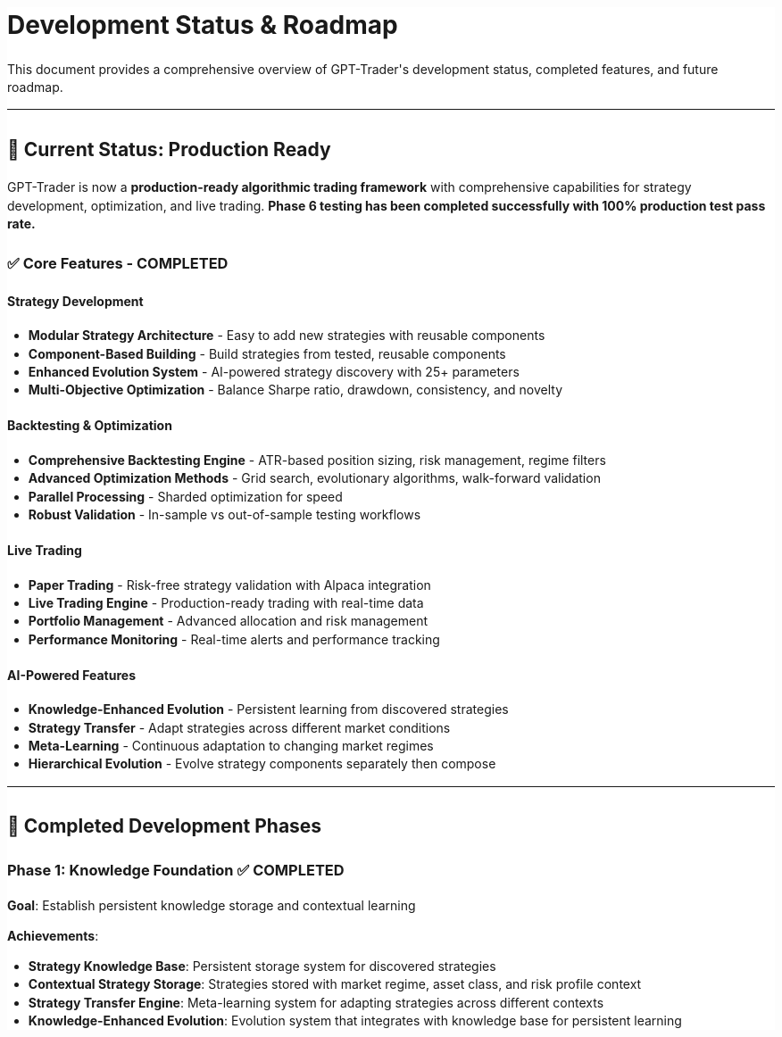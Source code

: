 # Development Status & Roadmap

This document provides a comprehensive overview of GPT-Trader's development status, completed features, and future roadmap.

---

## 🎯 **Current Status: Production Ready**

GPT-Trader is now a **production-ready algorithmic trading framework** with comprehensive capabilities for strategy development, optimization, and live trading. **Phase 6 testing has been completed successfully with 100% production test pass rate.**

### ✅ **Core Features - COMPLETED**

#### **Strategy Development**
- **Modular Strategy Architecture** - Easy to add new strategies with reusable components
- **Component-Based Building** - Build strategies from tested, reusable components
- **Enhanced Evolution System** - AI-powered strategy discovery with 25+ parameters
- **Multi-Objective Optimization** - Balance Sharpe ratio, drawdown, consistency, and novelty

#### **Backtesting & Optimization**
- **Comprehensive Backtesting Engine** - ATR-based position sizing, risk management, regime filters
- **Advanced Optimization Methods** - Grid search, evolutionary algorithms, walk-forward validation
- **Parallel Processing** - Sharded optimization for speed
- **Robust Validation** - In-sample vs out-of-sample testing workflows

#### **Live Trading**
- **Paper Trading** - Risk-free strategy validation with Alpaca integration
- **Live Trading Engine** - Production-ready trading with real-time data
- **Portfolio Management** - Advanced allocation and risk management
- **Performance Monitoring** - Real-time alerts and performance tracking

#### **AI-Powered Features**
- **Knowledge-Enhanced Evolution** - Persistent learning from discovered strategies
- **Strategy Transfer** - Adapt strategies across different market conditions
- **Meta-Learning** - Continuous adaptation to changing market regimes
- **Hierarchical Evolution** - Evolve strategy components separately then compose

---

## 🚀 **Completed Development Phases**

### **Phase 1: Knowledge Foundation ✅ COMPLETED**

**Goal**: Establish persistent knowledge storage and contextual learning

**Achievements**:
- **Strategy Knowledge Base**: Persistent storage system for discovered strategies
- **Contextual Strategy Storage**: Strategies stored with market regime, asset class, and risk profile context
- **Strategy Transfer Engine**: Meta-learning system for adapting strategies across different contexts
- **Knowledge-Enhanced Evolution**: Evolution system that integrates with knowledge base for persistent learning
